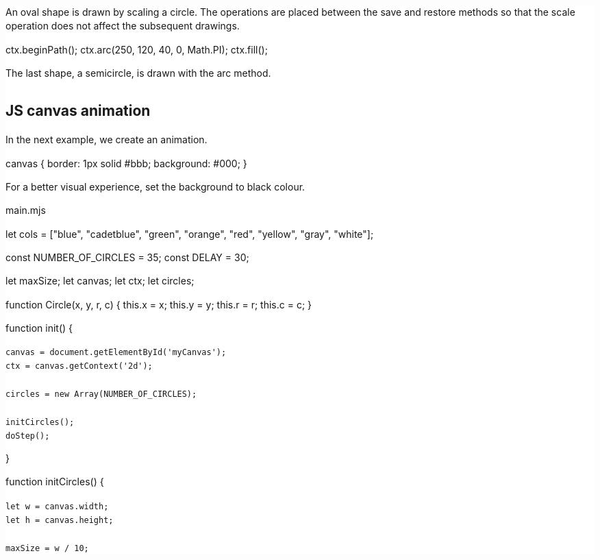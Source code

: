 An oval shape is drawn by scaling a circle. The operations are placed between
the save and restore methods so that the scale
operation does not affect the subsequent drawings.

ctx.beginPath();
ctx.arc(250, 120, 40, 0, Math.PI);
ctx.fill();

The last shape, a semicircle, is drawn with the arc method.

## JS canvas animation

In the next example, we create an animation.

canvas {
    border: 1px solid #bbb;
    background: #000;
}

For a better visual experience, set the background to black colour.

main.mjs
  

let cols = ["blue", "cadetblue", "green", "orange", "red", "yellow",
    "gray", "white"];

const NUMBER_OF_CIRCLES = 35;
const DELAY = 30;

let maxSize;
let canvas;
let ctx;
let circles;

function Circle(x, y, r, c) {
    this.x = x;
    this.y = y;
    this.r = r;
    this.c = c;
}

function init() {

    canvas = document.getElementById('myCanvas');
    ctx = canvas.getContext('2d');

    circles = new Array(NUMBER_OF_CIRCLES);

    initCircles();
    doStep();
}

function initCircles() {

    let w = canvas.width;
    let h = canvas.height;

    maxSize = w / 10;
